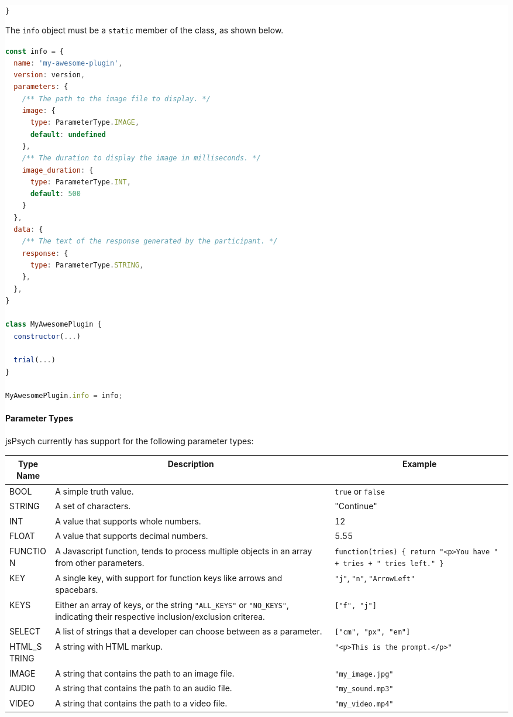 ```js
}
```

The `info` object must be a `static` member of the class, as shown below.

```js
const info = {
  name: 'my-awesome-plugin',
  version: version,
  parameters: { 
    /** The path to the image file to display. */
    image: {
      type: ParameterType.IMAGE,
      default: undefined
    },
    /** The duration to display the image in milliseconds. */
    image_duration: {
      type: ParameterType.INT,
      default: 500
    }
  },
  data: {
    /** The text of the response generated by the participant. */
    response: {
      type: ParameterType.STRING,
    },
  },
}

class MyAwesomePlugin {
  constructor(...)

  trial(...)
}

MyAwesomePlugin.info = info;
```

#### Parameter Types

jsPsych currently has support for the following parameter types:

| Type Name | Description | Example |
| --------- | ----------- | ------- |
| BOOL | A simple truth value. | `true` or `false` |
| STRING | A set of characters. | "Continue" |
| INT | A value that supports whole numbers. | 12 |
| FLOAT | A value that supports decimal numbers. | 5.55 |
| FUNCTION | A Javascript function, tends to process multiple objects in an array from other parameters. | `function(tries) { return "<p>You have " + tries + " tries left." }` |
| KEY | A single key, with support for function keys like arrows and spacebars. | `"j"`, `"n"`, `"ArrowLeft"` |
| KEYS | Either an array of keys, or the string `"ALL_KEYS"` or `"NO_KEYS"`, indicating their respective inclusion/exclusion criterea. | `["f", "j"]` |
| SELECT | A list of strings that a developer can choose between as a parameter. | `["cm", "px", "em"]` |
| HTML_STRING | A string with HTML markup. | `"<p>This is the prompt.</p>"` |
| IMAGE | A string that contains the path to an image file. | `"my_image.jpg"` |
| AUDIO | A string that contains the path to an audio file. | `"my_sound.mp3"` |
| VIDEO | A string that contains the path to a video file. | `"my_video.mp4"` |